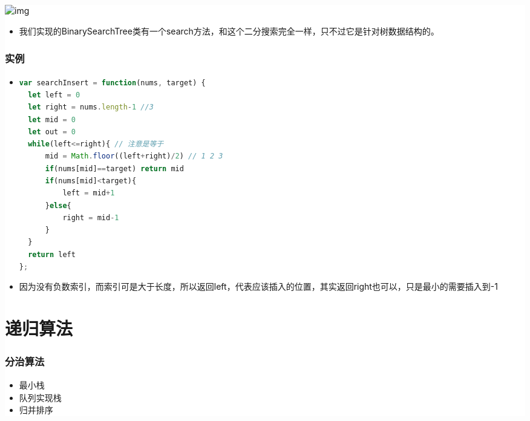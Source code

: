   ![img](F:\OneDrive\JS\assets\968d79444c32475772c0b0d1859a6334)

+ 我们实现的BinarySearchTree类有一个search方法，和这个二分搜索完全一样，只不过它是针对树数据结构的。

### 实例

+ ```js
  var searchInsert = function(nums, target) {
    let left = 0
    let right = nums.length-1 //3
    let mid = 0
    let out = 0
    while(left<=right){ // 注意是等于
        mid = Math.floor((left+right)/2) // 1 2 3
        if(nums[mid]==target) return mid
        if(nums[mid]<target){
            left = mid+1
        }else{
            right = mid-1
        }
    }
    return left
  };
  ```

+ 因为没有负数索引，而索引可是大于长度，所以返回left，代表应该插入的位置，其实返回right也可以，只是最小的需要插入到-1

# 递归算法

### 分治算法

+ 最小栈
+ 队列实现栈
+ 归并排序

